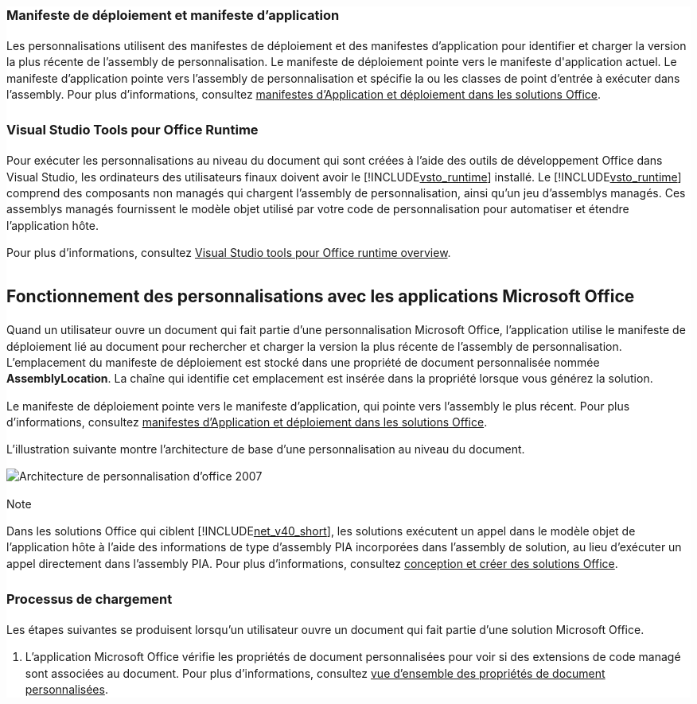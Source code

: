 ### <a name="deployment-manifest-and-application-manifest"></a>Manifeste de déploiement et manifeste d’application  
 Les personnalisations utilisent des manifestes de déploiement et des manifestes d’application pour identifier et charger la version la plus récente de l’assembly de personnalisation. Le manifeste de déploiement pointe vers le manifeste d'application actuel. Le manifeste d’application pointe vers l’assembly de personnalisation et spécifie la ou les classes de point d’entrée à exécuter dans l’assembly. Pour plus d’informations, consultez [manifestes d’Application et déploiement dans les solutions Office](../vsto/application-and-deployment-manifests-in-office-solutions.md).  
  
### <a name="visual-studio-tools-for-office-runtime"></a>Visual Studio Tools pour Office Runtime  
 Pour exécuter les personnalisations au niveau du document qui sont créées à l’aide des outils de développement Office dans Visual Studio, les ordinateurs des utilisateurs finaux doivent avoir le [!INCLUDE[vsto_runtime](../vsto/includes/vsto-runtime-md.md)] installé. Le [!INCLUDE[vsto_runtime](../vsto/includes/vsto-runtime-md.md)] comprend des composants non managés qui chargent l’assembly de personnalisation, ainsi qu’un jeu d’assemblys managés. Ces assemblys managés fournissent le modèle objet utilisé par votre code de personnalisation pour automatiser et étendre l’application hôte.  
  
 Pour plus d’informations, consultez [Visual Studio tools pour Office runtime overview](../vsto/visual-studio-tools-for-office-runtime-overview.md).  
  
##  <a name="HowCustomizationsWork"></a> Fonctionnement des personnalisations avec les applications Microsoft Office  
 Quand un utilisateur ouvre un document qui fait partie d’une personnalisation Microsoft Office, l’application utilise le manifeste de déploiement lié au document pour rechercher et charger la version la plus récente de l’assembly de personnalisation. L’emplacement du manifeste de déploiement est stocké dans une propriété de document personnalisée nommée **AssemblyLocation**. La chaîne qui identifie cet emplacement est insérée dans la propriété lorsque vous générez la solution.  
  
 Le manifeste de déploiement pointe vers le manifeste d’application, qui pointe vers l’assembly le plus récent. Pour plus d’informations, consultez [manifestes d’Application et déploiement dans les solutions Office](../vsto/application-and-deployment-manifests-in-office-solutions.md).  
  
 L’illustration suivante montre l’architecture de base d’une personnalisation au niveau du document.  
  
 ![Architecture de personnalisation d’office 2007](../vsto/media/office07-custom.png "architecture de personnalisation d’Office 2007")  
  
> [!NOTE]  
>  Dans les solutions Office qui ciblent [!INCLUDE[net_v40_short](../sharepoint/includes/net-v40-short-md.md)], les solutions exécutent un appel dans le modèle objet de l’application hôte à l’aide des informations de type d’assembly PIA incorporées dans l’assembly de solution, au lieu d’exécuter un appel directement dans l’assembly PIA. Pour plus d’informations, consultez [conception et créer des solutions Office](../vsto/designing-and-creating-office-solutions.md).  
  
### <a name="loading-process"></a>Processus de chargement  
 Les étapes suivantes se produisent lorsqu’un utilisateur ouvre un document qui fait partie d’une solution Microsoft Office.  
  
1.  L’application Microsoft Office vérifie les propriétés de document personnalisées pour voir si des extensions de code managé sont associées au document. Pour plus d’informations, consultez [vue d’ensemble des propriétés de document personnalisées](../vsto/custom-document-properties-overview.md).  
  